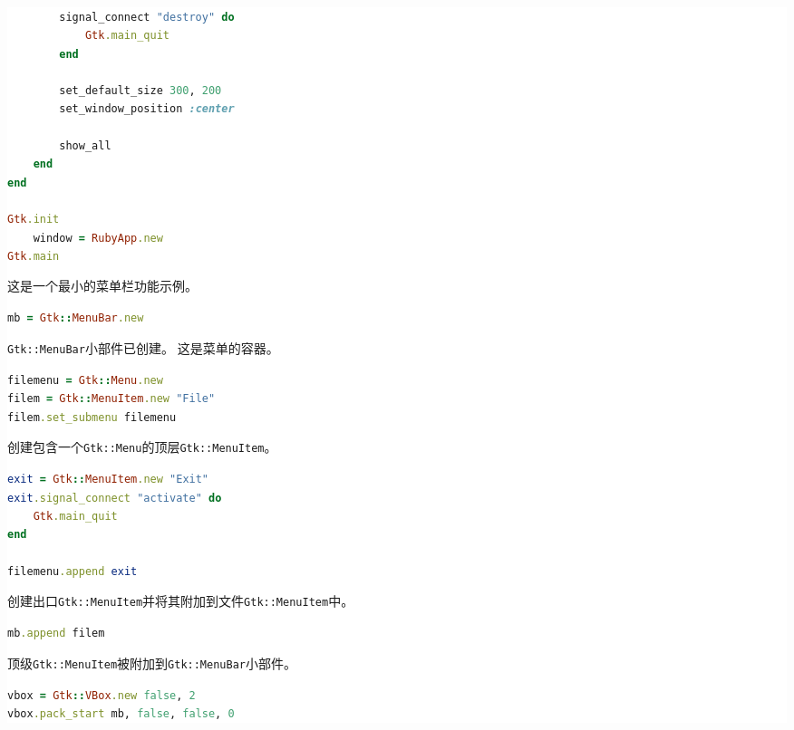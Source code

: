 ```rb
        signal_connect "destroy" do 
            Gtk.main_quit 
        end        

        set_default_size 300, 200
        set_window_position :center

        show_all        
    end
end

Gtk.init
    window = RubyApp.new
Gtk.main    

```

这是一个最小的菜单栏功能示例。

```rb
mb = Gtk::MenuBar.new

```

`Gtk::MenuBar`小部件已创建。 这是菜单的容器。

```rb
filemenu = Gtk::Menu.new
filem = Gtk::MenuItem.new "File"
filem.set_submenu filemenu

```

创建包含一个`Gtk::Menu`的顶层`Gtk::MenuItem`。

```rb
exit = Gtk::MenuItem.new "Exit"
exit.signal_connect "activate" do
    Gtk.main_quit
end

filemenu.append exit

```

创建出口`Gtk::MenuItem`并将其附加到文件`Gtk::MenuItem`中。

```rb
mb.append filem

```

顶级`Gtk::MenuItem`被附加到`Gtk::MenuBar`小部件。

```rb
vbox = Gtk::VBox.new false, 2
vbox.pack_start mb, false, false, 0

```

